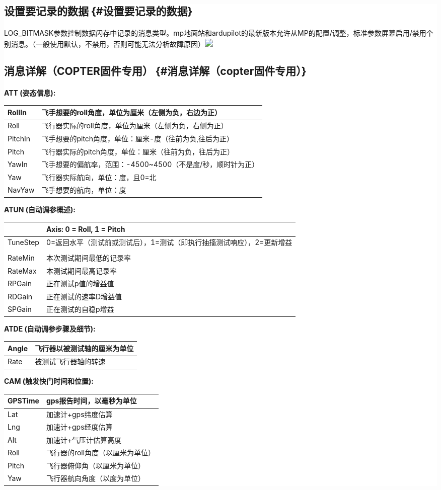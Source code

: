 ## 设置要记录的数据 {#设置要记录的数据}

LOG\_BITMASK参数控制数据闪存中记录的消息类型。mp地面站和ardupilot的最新版本允许从MP的配置/调整，标准参数屏幕启用/禁用个别消息。（一般使用默认，不禁用，否则可能无法分析故障原因）![](http://doc.cuav.net/PixHack/assets/logs1.jpg)

## 消息详解（COPTER固件专用） {#消息详解（copter固件专用）}

**ATT \(姿态信息\):**

| RollIn | 飞手想要的roll角度，单位为厘米（左侧为负，右边为正） |
| :--- | :--- |
| Roll | 飞行器实际的roll角度，单位为厘米（左侧为负，右侧为正） |
| PitchIn | 飞手想要的pitch角度，单位：厘米-度（往前为负,往后为正） |
| Pitch | 飞行器实际的pitch角度，单位：厘米（往前为负，往后为正） |
| YawIn | 飞手想要的偏航率，范围：-4500~4500（不是度/秒，顺时针为正） |
| Yaw | 飞行器实际航向，单位：度，且0=北 |
| NavYaw | 飞手想要的航向，单位：度 |

**ATUN \(自动调参概述\):**

|  | Axis: 0 = Roll, 1 = Pitch |
| :--- | :--- |
| TuneStep | 0=返回水平（测试前或测试后），1=测试（即执行抽搐测试响应），2=更新增益 |
|  |  |
| RateMin | 本次测试期间最低的记录率 |
| RateMax | 本测试期间最高记录率 |
| RPGain | 正在测试p值的增益值 |
| RDGain | 正在测试的速率D增益值 |
| SPGain | 正在测试的自稳p增益 |

**ATDE \(自动调参步骤及细节\):**

| Angle | 飞行器以被测试轴的厘米为单位 |
| :--- | :--- |
| Rate | 被测试飞行器轴的转速 |

**CAM \(触发快门时间和位置\):**

| GPSTime | gps报告时间，以毫秒为单位 |
| :--- | :--- |
| Lat | 加速计+gps纬度估算 |
| Lng | 加速计+gps经度估算 |
| Alt | 加速计+气压计估算高度 |
| Roll | 飞行器的roll角度（以厘米为单位） |
| Pitch | 飞行器俯仰角（以厘米为单位） |
| Yaw | 飞行器航向角度（以度为单位） |
